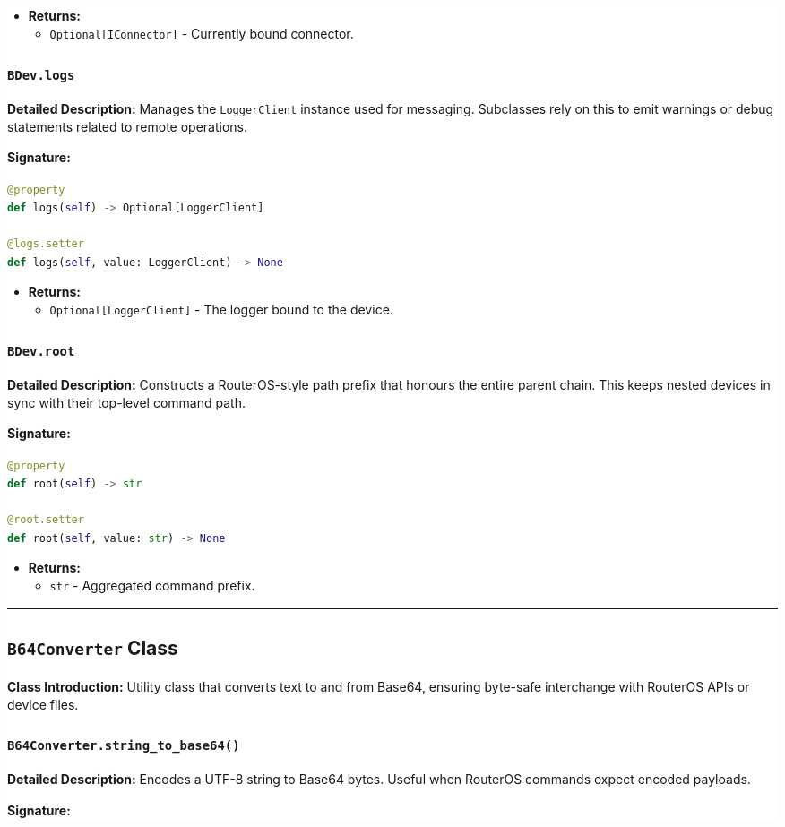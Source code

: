 - **Returns:**
  - `Optional[IConnector]` - Currently bound connector.

### `BDev.logs`

**Detailed Description:**
Manages the `LoggerClient` instance used for messaging. Subclasses rely on this to emit warnings or debug statements related to remote operations.

**Signature:**

```python
@property
def logs(self) -> Optional[LoggerClient]

@logs.setter
def logs(self, value: LoggerClient) -> None
```

- **Returns:**
  - `Optional[LoggerClient]` - The logger bound to the device.

### `BDev.root`

**Detailed Description:**
Constructs a RouterOS-style path prefix that honours the entire parent chain. This keeps nested devices in sync with their top-level command path.

**Signature:**

```python
@property
def root(self) -> str

@root.setter
def root(self, value: str) -> None
```

- **Returns:**
  - `str` - Aggregated command prefix.

---

## `B64Converter` Class

**Class Introduction:**
Utility class that converts text to and from Base64, ensuring byte-safe interchange with RouterOS APIs or device files.

### `B64Converter.string_to_base64()`

**Detailed Description:**
Encodes a UTF-8 string to Base64 bytes. Useful when RouterOS commands expect encoded payloads.

**Signature:**
